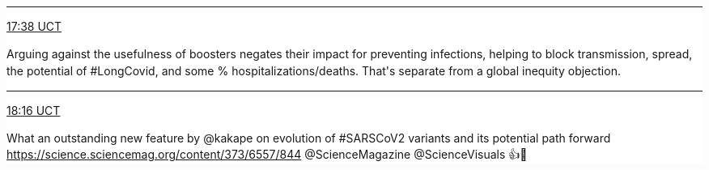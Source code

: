 
---

<a href="https://twitter.com/erictopol/status/1428411048592220165" target="_blank" rel="noreferer">17:38 UCT</a>

Arguing against the usefulness of boosters negates their impact for preventing infections, helping to block transmission, spread, the potential of #LongCovid, and some % hospitalizations/deaths.
That's separate from a global inequity objection.



---

<a href="https://twitter.com/erictopol/status/1428420581603479552" target="_blank" rel="noreferer">18:16 UCT</a>

What an outstanding new feature by @kakape on evolution of #SARSCoV2 variants and its potential path forward
https://science.sciencemag.org/content/373/6557/844
@ScienceMagazine @ScienceVisuals 👍🙏 

